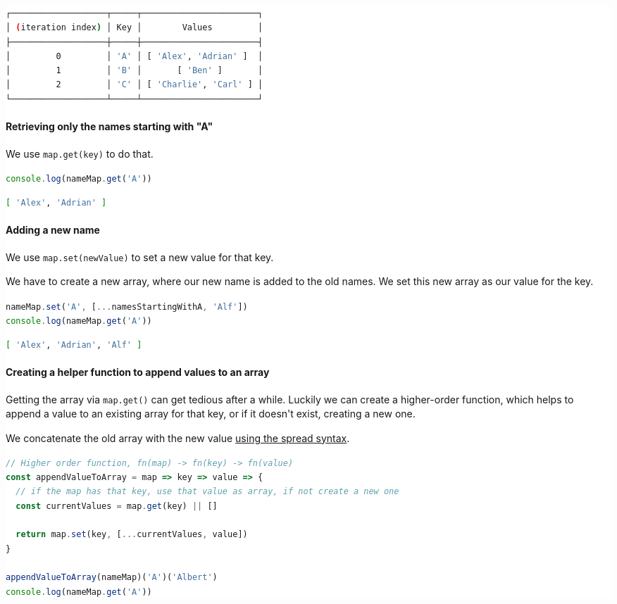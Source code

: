 ```sh
┌───────────────────┬─────┬───────────────────────┐
│ (iteration index) │ Key │        Values         │
├───────────────────┼─────┼───────────────────────┤
│         0         │ 'A' │ [ 'Alex', 'Adrian' ]  │
│         1         │ 'B' │       [ 'Ben' ]       │
│         2         │ 'C' │ [ 'Charlie', 'Carl' ] │
└───────────────────┴─────┴───────────────────────┘
```

#### Retrieving only the names starting with "A"

We use `map.get(key)` to do that.

```js
console.log(nameMap.get('A'))
```

```sh
[ 'Alex', 'Adrian' ]
```

#### Adding a new name

We use `map.set(newValue)` to set a new value for that key.

We have to create a new array, where our new name is added to the old names. We set this new array as our value for the key.

```js
nameMap.set('A', [...namesStartingWithA, 'Alf'])
console.log(nameMap.get('A'))
```

```sh
[ 'Alex', 'Adrian', 'Alf' ]
```

#### Creating a helper function to append values to an array

Getting the array via `map.get()` can get tedious after a while. Luckily we can create a higher-order function, which helps to append a value to an existing array for that key, or if it doesn't exist, creating a new one.

We concatenate the old array with the new value [using the spread syntax](https://developer.mozilla.org/en-US/docs/Web/JavaScript/Reference/Operators/Spread_syntax).

```js
// Higher order function, fn(map) -> fn(key) -> fn(value)
const appendValueToArray = map => key => value => {
  // if the map has that key, use that value as array, if not create a new one
  const currentValues = map.get(key) || []

  return map.set(key, [...currentValues, value])
}

appendValueToArray(nameMap)('A')('Albert')
console.log(nameMap.get('A'))
```
